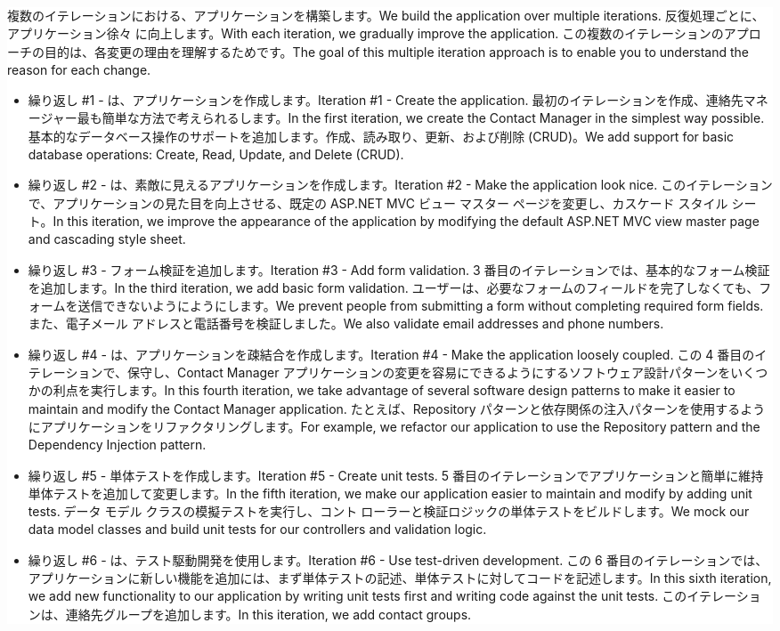 <span data-ttu-id="3a2dd-112">複数のイテレーションにおける、アプリケーションを構築します。</span><span class="sxs-lookup"><span data-stu-id="3a2dd-112">We build the application over multiple iterations.</span></span> <span data-ttu-id="3a2dd-113">反復処理ごとに、アプリケーション徐々 に向上します。</span><span class="sxs-lookup"><span data-stu-id="3a2dd-113">With each iteration, we gradually improve the application.</span></span> <span data-ttu-id="3a2dd-114">この複数のイテレーションのアプローチの目的は、各変更の理由を理解するためです。</span><span class="sxs-lookup"><span data-stu-id="3a2dd-114">The goal of this multiple iteration approach is to enable you to understand the reason for each change.</span></span>

- <span data-ttu-id="3a2dd-115">繰り返し #1 - は、アプリケーションを作成します。</span><span class="sxs-lookup"><span data-stu-id="3a2dd-115">Iteration #1 - Create the application.</span></span> <span data-ttu-id="3a2dd-116">最初のイテレーションを作成、連絡先マネージャー最も簡単な方法で考えられるします。</span><span class="sxs-lookup"><span data-stu-id="3a2dd-116">In the first iteration, we create the Contact Manager in the simplest way possible.</span></span> <span data-ttu-id="3a2dd-117">基本的なデータベース操作のサポートを追加します。作成、読み取り、更新、および削除 (CRUD)。</span><span class="sxs-lookup"><span data-stu-id="3a2dd-117">We add support for basic database operations: Create, Read, Update, and Delete (CRUD).</span></span>

- <span data-ttu-id="3a2dd-118">繰り返し #2 - は、素敵に見えるアプリケーションを作成します。</span><span class="sxs-lookup"><span data-stu-id="3a2dd-118">Iteration #2 - Make the application look nice.</span></span> <span data-ttu-id="3a2dd-119">このイテレーションで、アプリケーションの見た目を向上させる、既定の ASP.NET MVC ビュー マスター ページを変更し、カスケード スタイル シート。</span><span class="sxs-lookup"><span data-stu-id="3a2dd-119">In this iteration, we improve the appearance of the application by modifying the default ASP.NET MVC view master page and cascading style sheet.</span></span>

- <span data-ttu-id="3a2dd-120">繰り返し #3 - フォーム検証を追加します。</span><span class="sxs-lookup"><span data-stu-id="3a2dd-120">Iteration #3 - Add form validation.</span></span> <span data-ttu-id="3a2dd-121">3 番目のイテレーションでは、基本的なフォーム検証を追加します。</span><span class="sxs-lookup"><span data-stu-id="3a2dd-121">In the third iteration, we add basic form validation.</span></span> <span data-ttu-id="3a2dd-122">ユーザーは、必要なフォームのフィールドを完了しなくても、フォームを送信できないようにようにします。</span><span class="sxs-lookup"><span data-stu-id="3a2dd-122">We prevent people from submitting a form without completing required form fields.</span></span> <span data-ttu-id="3a2dd-123">また、電子メール アドレスと電話番号を検証しました。</span><span class="sxs-lookup"><span data-stu-id="3a2dd-123">We also validate email addresses and phone numbers.</span></span>

- <span data-ttu-id="3a2dd-124">繰り返し #4 - は、アプリケーションを疎結合を作成します。</span><span class="sxs-lookup"><span data-stu-id="3a2dd-124">Iteration #4 - Make the application loosely coupled.</span></span> <span data-ttu-id="3a2dd-125">この 4 番目のイテレーションで、保守し、Contact Manager アプリケーションの変更を容易にできるようにするソフトウェア設計パターンをいくつかの利点を実行します。</span><span class="sxs-lookup"><span data-stu-id="3a2dd-125">In this fourth iteration, we take advantage of several software design patterns to make it easier to maintain and modify the Contact Manager application.</span></span> <span data-ttu-id="3a2dd-126">たとえば、Repository パターンと依存関係の注入パターンを使用するようにアプリケーションをリファクタリングします。</span><span class="sxs-lookup"><span data-stu-id="3a2dd-126">For example, we refactor our application to use the Repository pattern and the Dependency Injection pattern.</span></span>

- <span data-ttu-id="3a2dd-127">繰り返し #5 - 単体テストを作成します。</span><span class="sxs-lookup"><span data-stu-id="3a2dd-127">Iteration #5 - Create unit tests.</span></span> <span data-ttu-id="3a2dd-128">5 番目のイテレーションでアプリケーションと簡単に維持単体テストを追加して変更します。</span><span class="sxs-lookup"><span data-stu-id="3a2dd-128">In the fifth iteration, we make our application easier to maintain and modify by adding unit tests.</span></span> <span data-ttu-id="3a2dd-129">データ モデル クラスの模擬テストを実行し、コント ローラーと検証ロジックの単体テストをビルドします。</span><span class="sxs-lookup"><span data-stu-id="3a2dd-129">We mock our data model classes and build unit tests for our controllers and validation logic.</span></span>

- <span data-ttu-id="3a2dd-130">繰り返し #6 - は、テスト駆動開発を使用します。</span><span class="sxs-lookup"><span data-stu-id="3a2dd-130">Iteration #6 - Use test-driven development.</span></span> <span data-ttu-id="3a2dd-131">この 6 番目のイテレーションでは、アプリケーションに新しい機能を追加には、まず単体テストの記述、単体テストに対してコードを記述します。</span><span class="sxs-lookup"><span data-stu-id="3a2dd-131">In this sixth iteration, we add new functionality to our application by writing unit tests first and writing code against the unit tests.</span></span> <span data-ttu-id="3a2dd-132">このイテレーションは、連絡先グループを追加します。</span><span class="sxs-lookup"><span data-stu-id="3a2dd-132">In this iteration, we add contact groups.</span></span>
